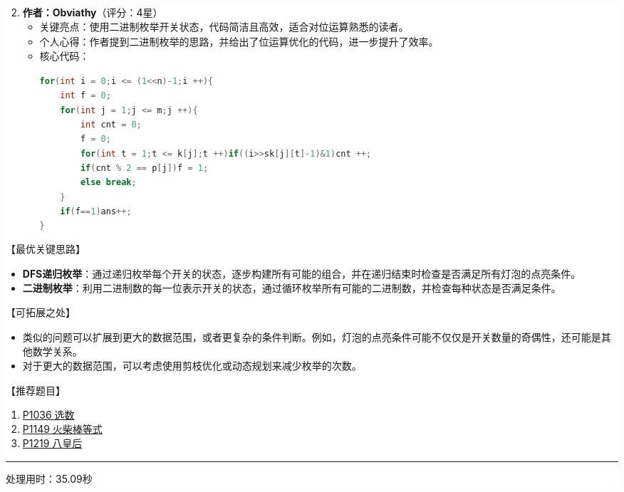 2. **作者：Obviathy**（评分：4星）
   - 关键亮点：使用二进制枚举开关状态，代码简洁且高效，适合对位运算熟悉的读者。
   - 个人心得：作者提到二进制枚举的思路，并给出了位运算优化的代码，进一步提升了效率。
   - 核心代码：
     ```cpp
     for(int i = 0;i <= (1<<n)-1;i ++){
         int f = 0;
         for(int j = 1;j <= m;j ++){
             int cnt = 0;
             f = 0;
             for(int t = 1;t <= k[j];t ++)if((i>>sk[j][t]-1)&1)cnt ++;
             if(cnt % 2 == p[j])f = 1;  
             else break;
         }
         if(f==1)ans++;
     }
     ```

【最优关键思路】
- **DFS递归枚举**：通过递归枚举每个开关的状态，逐步构建所有可能的组合，并在递归结束时检查是否满足所有灯泡的点亮条件。
- **二进制枚举**：利用二进制数的每一位表示开关的状态，通过循环枚举所有可能的二进制数，并检查每种状态是否满足条件。

【可拓展之处】
- 类似的问题可以扩展到更大的数据范围，或者更复杂的条件判断。例如，灯泡的点亮条件可能不仅仅是开关数量的奇偶性，还可能是其他数学关系。
- 对于更大的数据范围，可以考虑使用剪枝优化或动态规划来减少枚举的次数。

【推荐题目】
1. [P1036 选数](https://www.luogu.com.cn/problem/P1036)
2. [P1149 火柴棒等式](https://www.luogu.com.cn/problem/P1149)
3. [P1219 八皇后](https://www.luogu.com.cn/problem/P1219)

---
处理用时：35.09秒